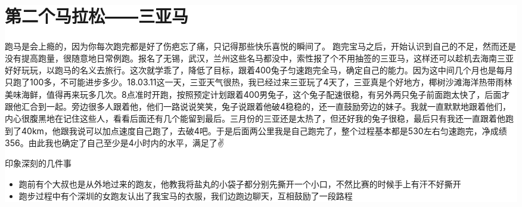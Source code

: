 
# 第二个马拉松——三亚马
跑马是会上瘾的，因为你每次跑完都是好了伤疤忘了痛，只记得那些快乐喜悦的瞬间了。
跑完宝马之后，开始认识到自己的不足，然而还是没有提高跑量，很随意地日常例跑。报名了无锡，武汉，兰州这些名马都没中，索性报了个不用抽签的三亚马，这样还可以趁机去海南三亚好好玩玩，以跑马的名义去旅行。这次就学乖了，降低了目标，跟着400兔子匀速跑完全马，确定自己的能力。因为这中间几个月也是每月只跑了100多，不可能进步多少。18.03.11这一天，三亚天气很热，我已经过来三亚玩了4天了，三亚真是个好地方，椰树沙滩海洋热带雨林美味海鲜，值得再来玩多几次。8点准时开跑，按照预定计划跟着400男兔子，这个兔子配速很稳，有另外两只兔子前面跑太快了，后面才跟他汇合到一起。旁边很多人跟着他，他们一路说说笑笑，兔子说跟着他破4稳稳的，还一直鼓励旁边的妹子。我就一直默默地跟着他们，内心很腹黑地在记住这些人，看看后面还有几个能留到最后。三月份的三亚还是太热了，但还好我的兔子很稳，最后只有我还一直跟着他跑到了40km，他跟我说可以加点速度自己跑了，去破4吧。于是后面两公里我是自己跑完了，整个过程基本都是530左右匀速跑完，净成绩356。由此我也确定了自己至少是4小时内的水平，满足了✌️

印象深刻的几件事
- 跑前有个大叔也是从外地过来的跑友，他教我将盐丸的小袋子都分别先撕开一个小口，不然比赛的时候手上有汗不好撕开
- 跑步过程中有个深圳的女跑友认出了我宝马的衣服，我们边跑边聊天，互相鼓励了一段路程